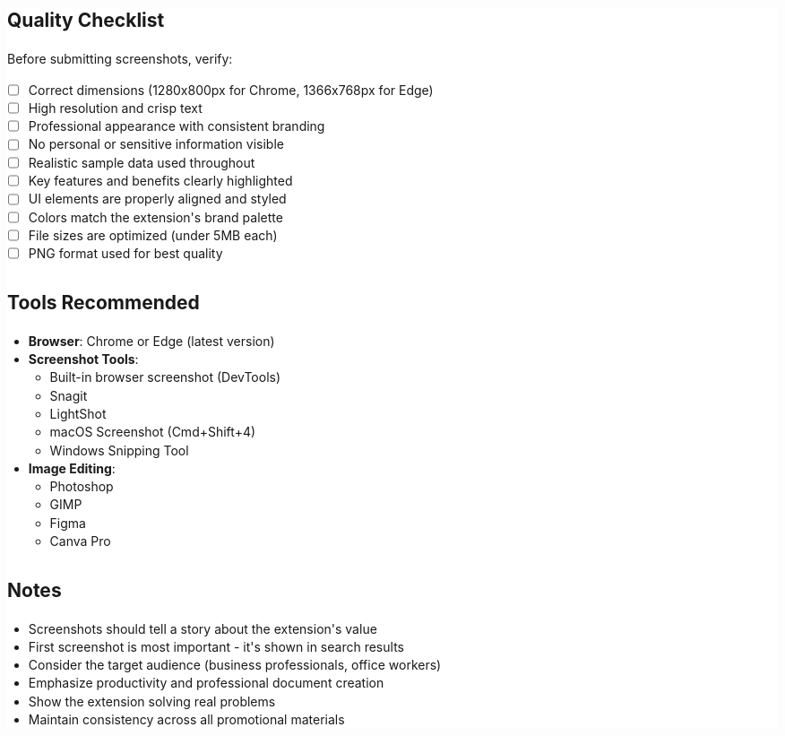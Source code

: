 ## Quality Checklist

Before submitting screenshots, verify:

- [ ] Correct dimensions (1280x800px for Chrome, 1366x768px for Edge)
- [ ] High resolution and crisp text
- [ ] Professional appearance with consistent branding
- [ ] No personal or sensitive information visible
- [ ] Realistic sample data used throughout
- [ ] Key features and benefits clearly highlighted
- [ ] UI elements are properly aligned and styled
- [ ] Colors match the extension's brand palette
- [ ] File sizes are optimized (under 5MB each)
- [ ] PNG format used for best quality

## Tools Recommended

- **Browser**: Chrome or Edge (latest version)
- **Screenshot Tools**: 
  - Built-in browser screenshot (DevTools)
  - Snagit
  - LightShot
  - macOS Screenshot (Cmd+Shift+4)
  - Windows Snipping Tool
- **Image Editing**: 
  - Photoshop
  - GIMP
  - Figma
  - Canva Pro

## Notes

- Screenshots should tell a story about the extension's value
- First screenshot is most important - it's shown in search results
- Consider the target audience (business professionals, office workers)
- Emphasize productivity and professional document creation
- Show the extension solving real problems
- Maintain consistency across all promotional materials